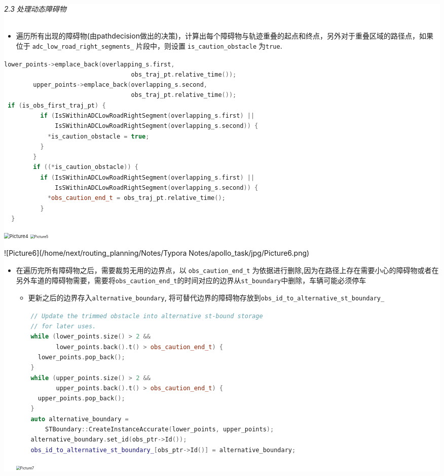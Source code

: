 ###### 2.3 处理动态障碍物

- 遍历所有出现的障碍物(由pathdecision做出的决策)，计算出每个障碍物与轨迹重叠的起点和终点，另外对于重叠区域的路径点，如果位于 `adc_low_road_right_segments_` 片段中，则设置 `is_caution_obstacle` 为`true`.


```c++
lower_points->emplace_back(overlapping_s.first,
                                   obs_traj_pt.relative_time());
        upper_points->emplace_back(overlapping_s.second,
                                   obs_traj_pt.relative_time());
 if (is_obs_first_traj_pt) {
          if (IsSWithinADCLowRoadRightSegment(overlapping_s.first) ||
              IsSWithinADCLowRoadRightSegment(overlapping_s.second)) {
            *is_caution_obstacle = true;
          }
        }
        if ((*is_caution_obstacle)) {
          if (IsSWithinADCLowRoadRightSegment(overlapping_s.first) ||
              IsSWithinADCLowRoadRightSegment(overlapping_s.second)) {
            *obs_caution_end_t = obs_traj_pt.relative_time();
          }
  }
```

<img src="/home/next/routing_planning/Notes/Typora Notes/apollo_task/jpg/Picture4.png" alt="Picture4" style="zoom: 67%;" />

<img src="/home/next/routing_planning/Notes/Typora Notes/apollo_task/jpg/Picture5.png" alt="Picture5" style="zoom: 50%;" />

![Picture6](/home/next/routing_planning/Notes/Typora Notes/apollo_task/jpg/Picture6.png)

- 在遍历完所有障碍物之后，需要裁剪无用的边界点，以 `obs_caution_end_t` 为依据进行删除,因为在路径上存在需要小心的障碍物或者在另外车道的障碍物需要，需要将`obs_caution_end_t`的时间对应的边界从`st_boundary`中删除，车辆可能必须停车

  - 更新之后的边界存入`alternative_boundary`, 将可替代边界的障碍物存放到`obs_id_to_alternative_st_boundary_`

  ```c++
      // Update the trimmed obstacle into alternative st-bound storage
      // for later uses.
      while (lower_points.size() > 2 &&
             lower_points.back().t() > obs_caution_end_t) {
        lower_points.pop_back();
      }
      while (upper_points.size() > 2 &&
             upper_points.back().t() > obs_caution_end_t) {
        upper_points.pop_back();
      }
      auto alternative_boundary =
          STBoundary::CreateInstanceAccurate(lower_points, upper_points);
      alternative_boundary.set_id(obs_ptr->Id());
      obs_id_to_alternative_st_boundary_[obs_ptr->Id()] = alternative_boundary;
  ```

  <img src="/home/next/routing_planning/Notes/Typora Notes/apollo_task/jpg/Picture7.png" alt="Picture7" style="zoom: 50%;" />
